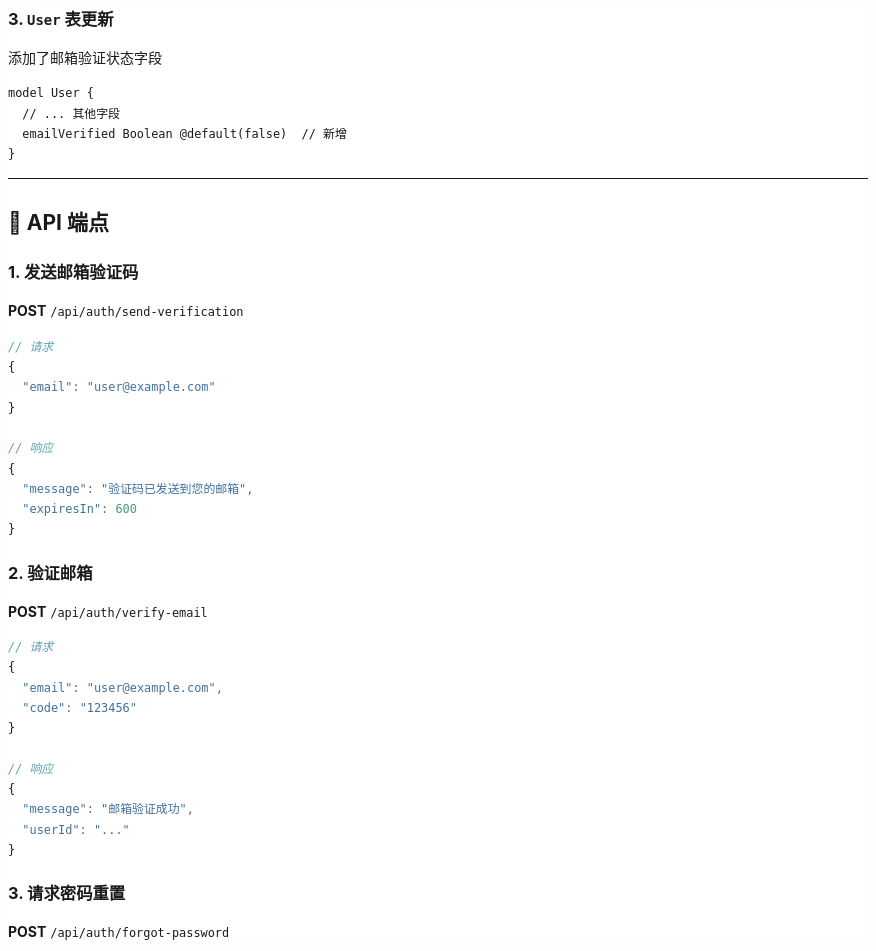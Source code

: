 ### 3. `User` 表更新

添加了邮箱验证状态字段

```prisma
model User {
  // ... 其他字段
  emailVerified Boolean @default(false)  // 新增
}
```

---

## 🔧 API 端点

### 1. 发送邮箱验证码

**POST** `/api/auth/send-verification`

```typescript
// 请求
{
  "email": "user@example.com"
}

// 响应
{
  "message": "验证码已发送到您的邮箱",
  "expiresIn": 600
}
```

### 2. 验证邮箱

**POST** `/api/auth/verify-email`

```typescript
// 请求
{
  "email": "user@example.com",
  "code": "123456"
}

// 响应
{
  "message": "邮箱验证成功",
  "userId": "..."
}
```

### 3. 请求密码重置

**POST** `/api/auth/forgot-password`
